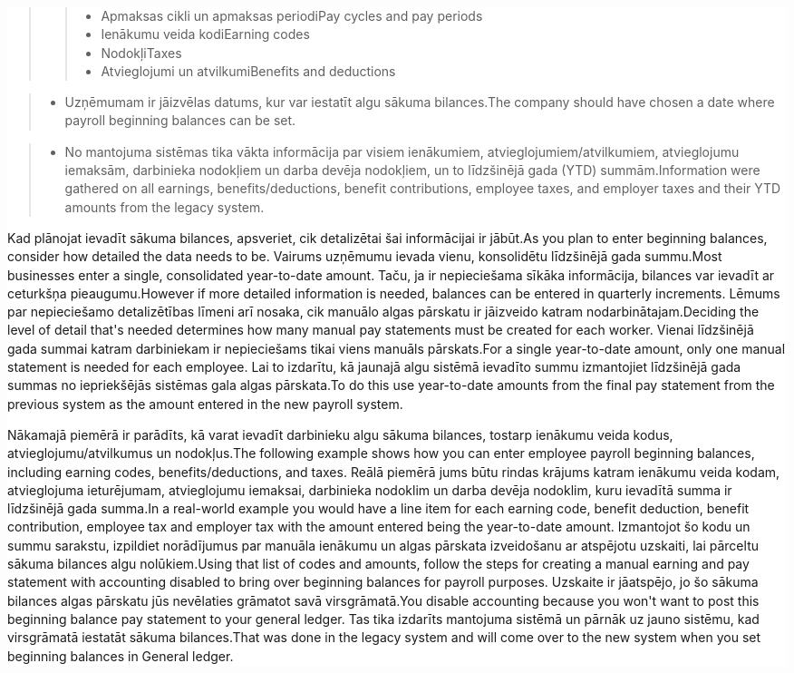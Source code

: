 > > * <span data-ttu-id="209a6-110">Apmaksas cikli un apmaksas periodi</span><span class="sxs-lookup"><span data-stu-id="209a6-110">Pay cycles and pay periods</span></span>
> > * <span data-ttu-id="209a6-111">Ienākumu veida kodi</span><span class="sxs-lookup"><span data-stu-id="209a6-111">Earning codes</span></span>
> > * <span data-ttu-id="209a6-112">Nodokļi</span><span class="sxs-lookup"><span data-stu-id="209a6-112">Taxes</span></span>
> > * <span data-ttu-id="209a6-113">Atvieglojumi un atvilkumi</span><span class="sxs-lookup"><span data-stu-id="209a6-113">Benefits and deductions</span></span>

> * <span data-ttu-id="209a6-114">Uzņēmumam ir jāizvēlas datums, kur var iestatīt algu sākuma bilances.</span><span class="sxs-lookup"><span data-stu-id="209a6-114">The company should have chosen a date where payroll beginning balances can be set.</span></span>

> * <span data-ttu-id="209a6-115">No mantojuma sistēmas tika vākta informācija par visiem ienākumiem, atvieglojumiem/atvilkumiem, atvieglojumu iemaksām, darbinieka nodokļiem un darba devēja nodokļiem, un to līdzšinējā gada (YTD) summām.</span><span class="sxs-lookup"><span data-stu-id="209a6-115">Information were gathered on all earnings, benefits/deductions, benefit contributions, employee taxes, and employer taxes and their YTD amounts from the legacy system.</span></span>

<span data-ttu-id="209a6-116">Kad plānojat ievadīt sākuma bilances, apsveriet, cik detalizētai šai informācijai ir jābūt.</span><span class="sxs-lookup"><span data-stu-id="209a6-116">As you plan to enter beginning balances, consider how detailed the data needs to be.</span></span> <span data-ttu-id="209a6-117">Vairums uzņēmumu ievada vienu, konsolidētu līdzšinējā gada summu.</span><span class="sxs-lookup"><span data-stu-id="209a6-117">Most businesses enter a single, consolidated year-to-date amount.</span></span> <span data-ttu-id="209a6-118">Taču, ja ir nepieciešama sīkāka informācija, bilances var ievadīt ar ceturkšņa pieaugumu.</span><span class="sxs-lookup"><span data-stu-id="209a6-118">However if more detailed information is needed, balances can be entered in quarterly increments.</span></span> <span data-ttu-id="209a6-119">Lēmums par nepieciešamo detalizētības līmeni arī nosaka, cik manuālo algas pārskatu ir jāizveido katram nodarbinātajam.</span><span class="sxs-lookup"><span data-stu-id="209a6-119">Deciding the level of detail that's needed determines how many manual pay statements must be created for each worker.</span></span> <span data-ttu-id="209a6-120">Vienai līdzšinējā gada summai katram darbiniekam ir nepieciešams tikai viens manuāls pārskats.</span><span class="sxs-lookup"><span data-stu-id="209a6-120">For a single year-to-date amount, only one manual statement is needed for each employee.</span></span> <span data-ttu-id="209a6-121">Lai to izdarītu, kā jaunajā algu sistēmā ievadīto summu izmantojiet līdzšinējā gada summas no iepriekšējās sistēmas gala algas pārskata.</span><span class="sxs-lookup"><span data-stu-id="209a6-121">To do this use year-to-date amounts from the final pay statement from the previous system as the amount entered in the new payroll system.</span></span>

<span data-ttu-id="209a6-122">Nākamajā piemērā ir parādīts, kā varat ievadīt darbinieku algu sākuma bilances, tostarp ienākumu veida kodus, atvieglojumu/atvilkumus un nodokļus.</span><span class="sxs-lookup"><span data-stu-id="209a6-122">The following example shows how you can enter employee payroll beginning balances, including earning codes, benefits/deductions, and taxes.</span></span> <span data-ttu-id="209a6-123">Reālā piemērā jums būtu rindas krājums katram ienākumu veida kodam, atvieglojuma ieturējumam, atvieglojumu iemaksai, darbinieka nodoklim un darba devēja nodoklim, kuru ievadītā summa ir līdzšinējā gada summa.</span><span class="sxs-lookup"><span data-stu-id="209a6-123">In a real-world example you would have a line item for each earning code, benefit deduction, benefit contribution, employee tax and employer tax with the amount entered being the year-to-date amount.</span></span> <span data-ttu-id="209a6-124">Izmantojot šo kodu un summu sarakstu, izpildiet norādījumus par manuāla ienākumu un algas pārskata izveidošanu ar atspējotu uzskaiti, lai pārceltu sākuma bilances algu nolūkiem.</span><span class="sxs-lookup"><span data-stu-id="209a6-124">Using that list of codes and amounts, follow the steps for creating a manual earning and pay statement with accounting disabled to bring over beginning balances for payroll purposes.</span></span>  <span data-ttu-id="209a6-125">Uzskaite ir jāatspējo, jo šo sākuma bilances algas pārskatu jūs nevēlaties grāmatot savā virsgrāmatā.</span><span class="sxs-lookup"><span data-stu-id="209a6-125">You disable accounting because you won't want to post this beginning balance pay statement to your general ledger.</span></span> <span data-ttu-id="209a6-126">Tas tika izdarīts mantojuma sistēmā un pārnāk uz jauno sistēmu, kad virsgrāmatā iestatāt sākuma bilances.</span><span class="sxs-lookup"><span data-stu-id="209a6-126">That was done in the legacy system and will come over to the new system when you set beginning balances in General ledger.</span></span>
